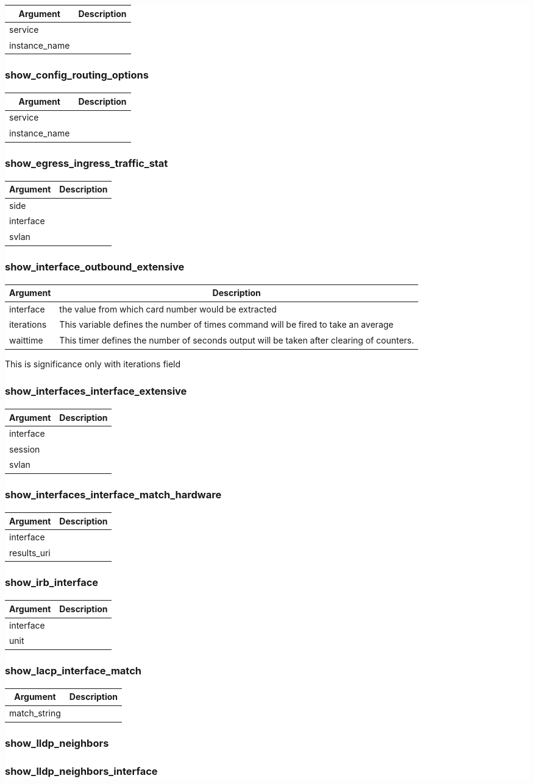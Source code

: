 Argument | Description
------------ | -------------
service | 
instance_name | 
### show_config_routing_options

Argument | Description
------------ | -------------
service | 
instance_name | 
### show_egress_ingress_traffic_stat

Argument | Description
------------ | -------------
side | 
interface | 
svlan | 
### show_interface_outbound_extensive

Argument | Description
------------ | -------------
interface | the value from which card number would be extracted
iterations | This variable defines the number of times command will be fired to take an average
waittime | This timer defines the number of seconds output will be taken after clearing of counters.
This is significance only with iterations field
### show_interfaces_interface_extensive

Argument | Description
------------ | -------------
interface | 
session | 
svlan | 
### show_interfaces_interface_match_hardware

Argument | Description
------------ | -------------
interface | 
results_uri | 
### show_irb_interface

Argument | Description
------------ | -------------
interface | 
unit | 
### show_lacp_interface_match

Argument | Description
------------ | -------------
match_string | 
### show_lldp_neighbors
### show_lldp_neighbors_interface
